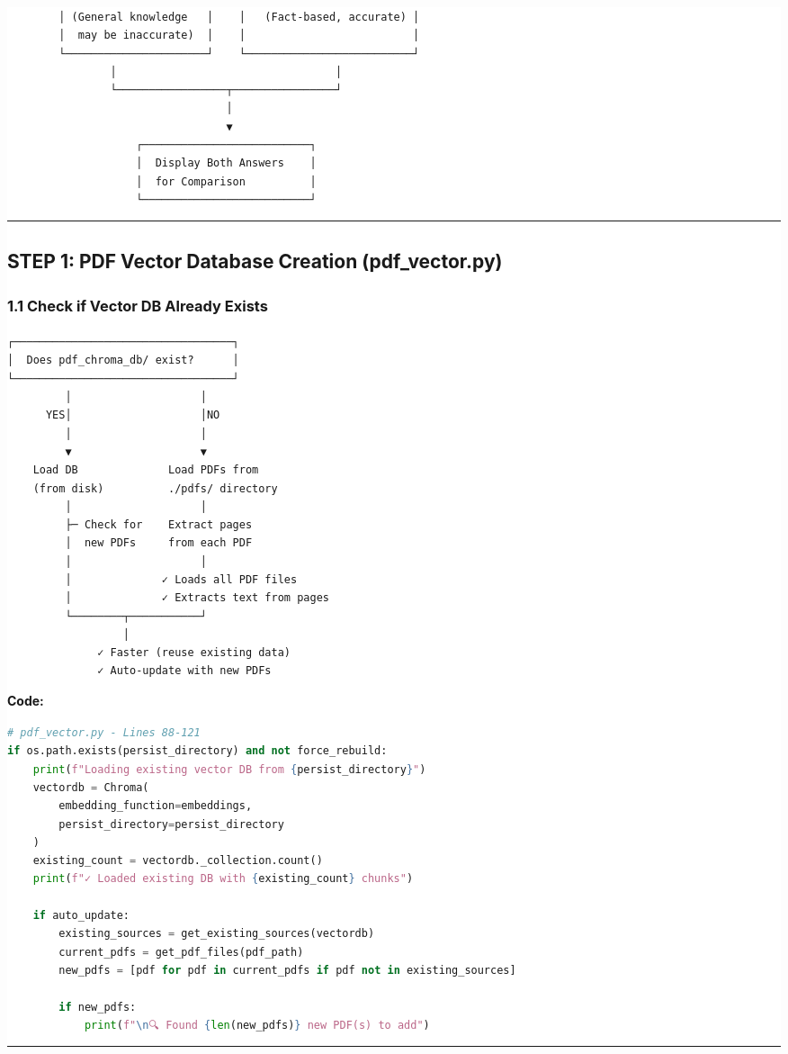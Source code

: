 ```
        │ (General knowledge   │    │   (Fact-based, accurate) │
        │  may be inaccurate)  │    │                          │
        └──────────────────────┘    └──────────────────────────┘
                │                                  │
                └─────────────────┬────────────────┘
                                  │
                                  ▼
                    ┌──────────────────────────┐
                    │  Display Both Answers    │
                    │  for Comparison          │
                    └──────────────────────────┘
```

---

## STEP 1: PDF Vector Database Creation (pdf_vector.py)

### 1.1 Check if Vector DB Already Exists
```
┌──────────────────────────────────┐
│  Does pdf_chroma_db/ exist?      │
└──────────────────────────────────┘
         │                    │
      YES│                    │NO
         │                    │
         ▼                    ▼
    Load DB              Load PDFs from
    (from disk)          ./pdfs/ directory
         │                    │
         ├─ Check for    Extract pages
         │  new PDFs     from each PDF
         │                    │
         │              ✓ Loads all PDF files
         │              ✓ Extracts text from pages
         └────────┬───────────┘
                  │
              ✓ Faster (reuse existing data)
              ✓ Auto-update with new PDFs
```

**Code:**
```python
# pdf_vector.py - Lines 88-121
if os.path.exists(persist_directory) and not force_rebuild:
    print(f"Loading existing vector DB from {persist_directory}")
    vectordb = Chroma(
        embedding_function=embeddings,
        persist_directory=persist_directory
    )
    existing_count = vectordb._collection.count()
    print(f"✓ Loaded existing DB with {existing_count} chunks")
    
    if auto_update:
        existing_sources = get_existing_sources(vectordb)
        current_pdfs = get_pdf_files(pdf_path)
        new_pdfs = [pdf for pdf in current_pdfs if pdf not in existing_sources]
        
        if new_pdfs:
            print(f"\n🔍 Found {len(new_pdfs)} new PDF(s) to add")
```

---